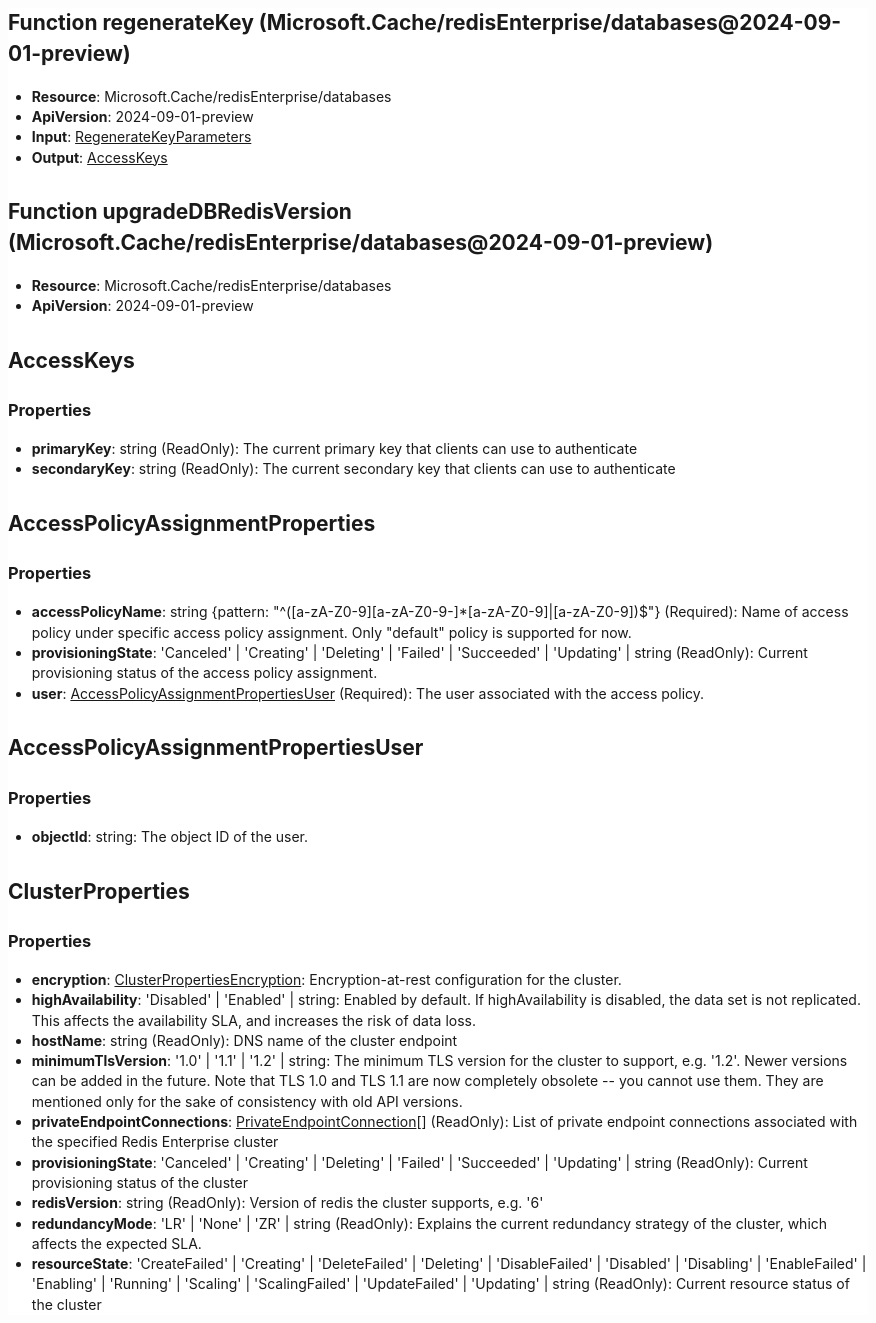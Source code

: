 ## Function regenerateKey (Microsoft.Cache/redisEnterprise/databases@2024-09-01-preview)
* **Resource**: Microsoft.Cache/redisEnterprise/databases
* **ApiVersion**: 2024-09-01-preview
* **Input**: [RegenerateKeyParameters](#regeneratekeyparameters)
* **Output**: [AccessKeys](#accesskeys)

## Function upgradeDBRedisVersion (Microsoft.Cache/redisEnterprise/databases@2024-09-01-preview)
* **Resource**: Microsoft.Cache/redisEnterprise/databases
* **ApiVersion**: 2024-09-01-preview

## AccessKeys
### Properties
* **primaryKey**: string (ReadOnly): The current primary key that clients can use to authenticate
* **secondaryKey**: string (ReadOnly): The current secondary key that clients can use to authenticate

## AccessPolicyAssignmentProperties
### Properties
* **accessPolicyName**: string {pattern: "^([a-zA-Z0-9][a-zA-Z0-9-]*[a-zA-Z0-9]|[a-zA-Z0-9])$"} (Required): Name of access policy under specific access policy assignment. Only "default" policy is supported for now.
* **provisioningState**: 'Canceled' | 'Creating' | 'Deleting' | 'Failed' | 'Succeeded' | 'Updating' | string (ReadOnly): Current provisioning status of the access policy assignment.
* **user**: [AccessPolicyAssignmentPropertiesUser](#accesspolicyassignmentpropertiesuser) (Required): The user associated with the access policy.

## AccessPolicyAssignmentPropertiesUser
### Properties
* **objectId**: string: The object ID of the user.

## ClusterProperties
### Properties
* **encryption**: [ClusterPropertiesEncryption](#clusterpropertiesencryption): Encryption-at-rest configuration for the cluster.
* **highAvailability**: 'Disabled' | 'Enabled' | string: Enabled by default. If highAvailability is disabled, the data set is not replicated. This affects the availability SLA, and increases the risk of data loss.
* **hostName**: string (ReadOnly): DNS name of the cluster endpoint
* **minimumTlsVersion**: '1.0' | '1.1' | '1.2' | string: The minimum TLS version for the cluster to support, e.g. '1.2'. Newer versions can be added in the future. Note that TLS 1.0 and TLS 1.1 are now completely obsolete -- you cannot use them. They are mentioned only for the sake of consistency with old API versions.
* **privateEndpointConnections**: [PrivateEndpointConnection](#privateendpointconnection)[] (ReadOnly): List of private endpoint connections associated with the specified Redis Enterprise cluster
* **provisioningState**: 'Canceled' | 'Creating' | 'Deleting' | 'Failed' | 'Succeeded' | 'Updating' | string (ReadOnly): Current provisioning status of the cluster
* **redisVersion**: string (ReadOnly): Version of redis the cluster supports, e.g. '6'
* **redundancyMode**: 'LR' | 'None' | 'ZR' | string (ReadOnly): Explains the current redundancy strategy of the cluster, which affects the expected SLA.
* **resourceState**: 'CreateFailed' | 'Creating' | 'DeleteFailed' | 'Deleting' | 'DisableFailed' | 'Disabled' | 'Disabling' | 'EnableFailed' | 'Enabling' | 'Running' | 'Scaling' | 'ScalingFailed' | 'UpdateFailed' | 'Updating' | string (ReadOnly): Current resource status of the cluster
